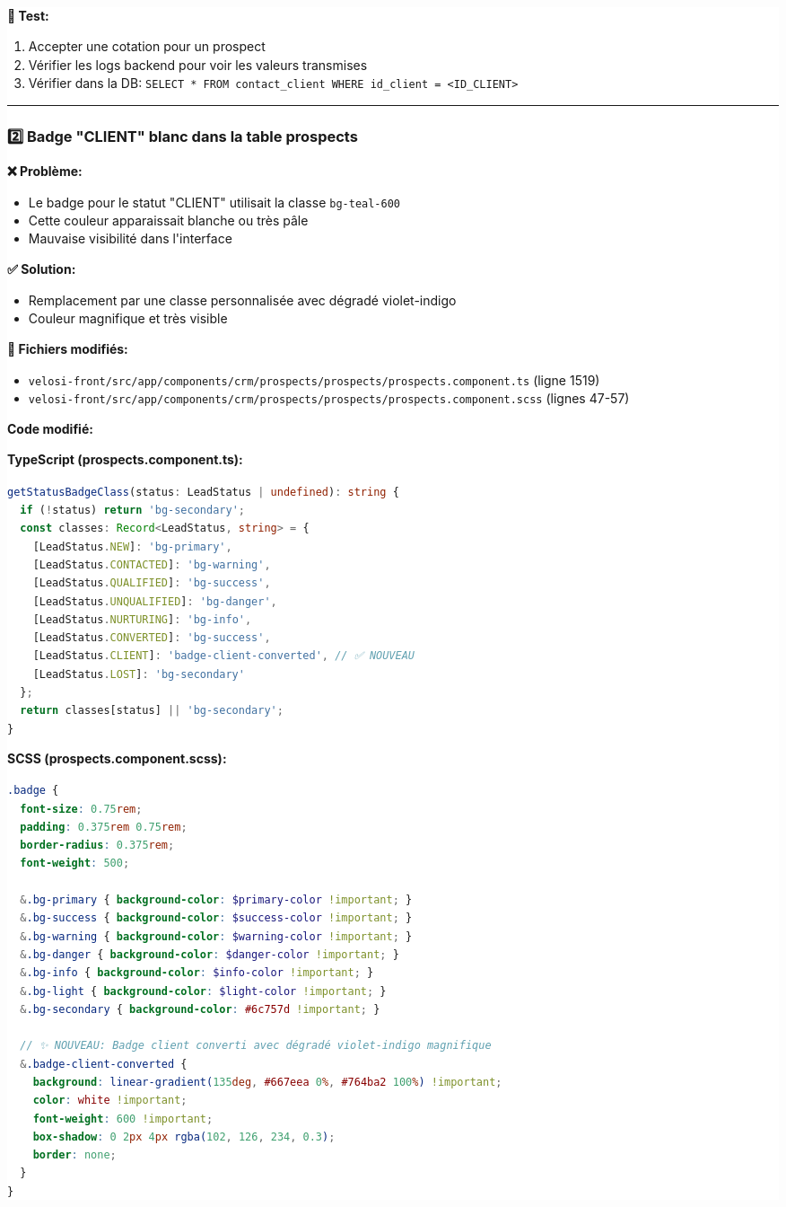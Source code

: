 **🧪 Test:**
1. Accepter une cotation pour un prospect
2. Vérifier les logs backend pour voir les valeurs transmises
3. Vérifier dans la DB: `SELECT * FROM contact_client WHERE id_client = <ID_CLIENT>`

---

### **2️⃣ Badge "CLIENT" blanc dans la table prospects**

**❌ Problème:**
- Le badge pour le statut "CLIENT" utilisait la classe `bg-teal-600`
- Cette couleur apparaissait blanche ou très pâle
- Mauvaise visibilité dans l'interface

**✅ Solution:**
- Remplacement par une classe personnalisée avec dégradé violet-indigo
- Couleur magnifique et très visible

**📝 Fichiers modifiés:**
- `velosi-front/src/app/components/crm/prospects/prospects/prospects.component.ts` (ligne 1519)
- `velosi-front/src/app/components/crm/prospects/prospects/prospects.component.scss` (lignes 47-57)

**Code modifié:**

**TypeScript (prospects.component.ts):**
```typescript
getStatusBadgeClass(status: LeadStatus | undefined): string {
  if (!status) return 'bg-secondary';
  const classes: Record<LeadStatus, string> = {
    [LeadStatus.NEW]: 'bg-primary',
    [LeadStatus.CONTACTED]: 'bg-warning',
    [LeadStatus.QUALIFIED]: 'bg-success',
    [LeadStatus.UNQUALIFIED]: 'bg-danger',
    [LeadStatus.NURTURING]: 'bg-info',
    [LeadStatus.CONVERTED]: 'bg-success',
    [LeadStatus.CLIENT]: 'badge-client-converted', // ✅ NOUVEAU
    [LeadStatus.LOST]: 'bg-secondary'
  };
  return classes[status] || 'bg-secondary';
}
```

**SCSS (prospects.component.scss):**
```scss
.badge {
  font-size: 0.75rem;
  padding: 0.375rem 0.75rem;
  border-radius: 0.375rem;
  font-weight: 500;
  
  &.bg-primary { background-color: $primary-color !important; }
  &.bg-success { background-color: $success-color !important; }
  &.bg-warning { background-color: $warning-color !important; }
  &.bg-danger { background-color: $danger-color !important; }
  &.bg-info { background-color: $info-color !important; }
  &.bg-light { background-color: $light-color !important; }
  &.bg-secondary { background-color: #6c757d !important; }
  
  // ✨ NOUVEAU: Badge client converti avec dégradé violet-indigo magnifique
  &.badge-client-converted {
    background: linear-gradient(135deg, #667eea 0%, #764ba2 100%) !important;
    color: white !important;
    font-weight: 600 !important;
    box-shadow: 0 2px 4px rgba(102, 126, 234, 0.3);
    border: none;
  }
}
```
